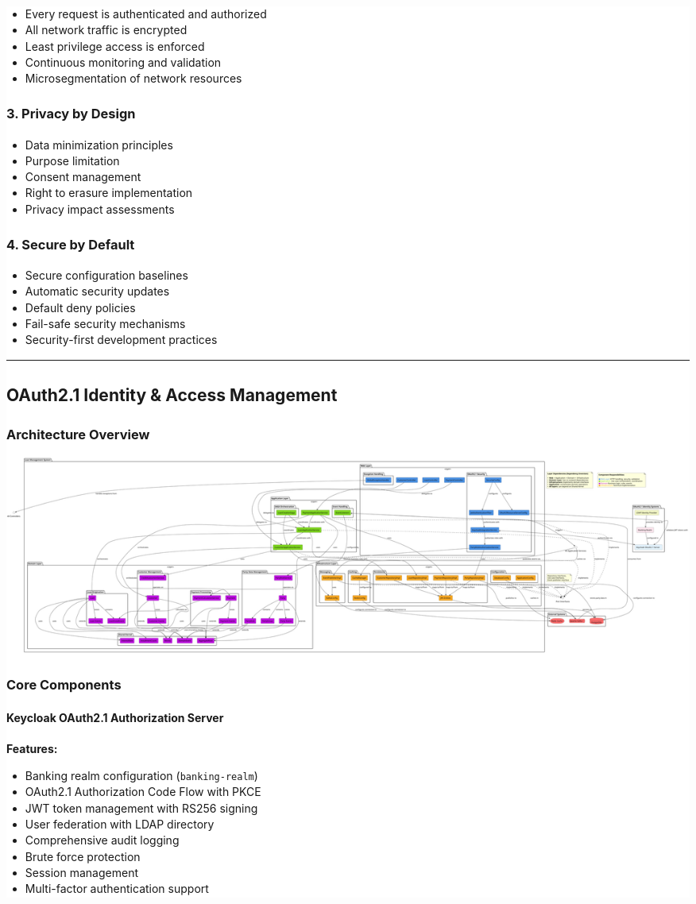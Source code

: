 - Every request is authenticated and authorized
- All network traffic is encrypted
- Least privilege access is enforced
- Continuous monitoring and validation
- Microsegmentation of network resources

### 3. Privacy by Design

- Data minimization principles
- Purpose limitation
- Consent management
- Right to erasure implementation
- Privacy impact assessments

### 4. Secure by Default

- Secure configuration baselines
- Automatic security updates
- Default deny policies
- Fail-safe security mechanisms
- Security-first development practices

---

## OAuth2.1 Identity & Access Management

### Architecture Overview

![Component Diagram](../generated-diagrams/Component%20Diagram.svg)

### Core Components

#### Keycloak OAuth2.1 Authorization Server

**Features:**
- Banking realm configuration (`banking-realm`)
- OAuth2.1 Authorization Code Flow with PKCE
- JWT token management with RS256 signing
- User federation with LDAP directory
- Comprehensive audit logging
- Brute force protection
- Session management
- Multi-factor authentication support
